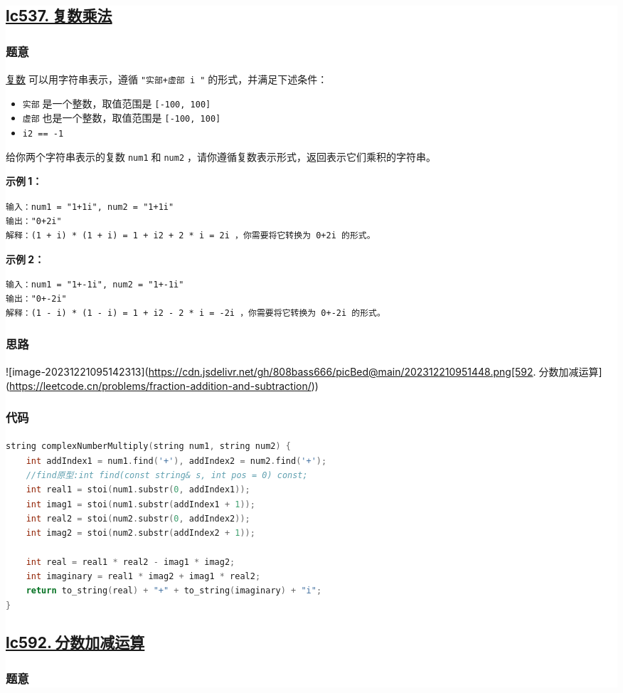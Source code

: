 ## [lc537. 复数乘法](https://leetcode.cn/problems/complex-number-multiplication/)

### 题意

[复数](https://baike.baidu.com/item/复数/254365?fr=aladdin) 可以用字符串表示，遵循 `"实部+虚部 i "` 的形式，并满足下述条件：

- `实部` 是一个整数，取值范围是 `[-100, 100]`
- `虚部` 也是一个整数，取值范围是 `[-100, 100]`
- `i2 == -1`

给你两个字符串表示的复数 `num1` 和 `num2` ，请你遵循复数表示形式，返回表示它们乘积的字符串。

**示例 1：**

```
输入：num1 = "1+1i", num2 = "1+1i"
输出："0+2i"
解释：(1 + i) * (1 + i) = 1 + i2 + 2 * i = 2i ，你需要将它转换为 0+2i 的形式。
```

**示例 2：**

```
输入：num1 = "1+-1i", num2 = "1+-1i"
输出："0+-2i"
解释：(1 - i) * (1 - i) = 1 + i2 - 2 * i = -2i ，你需要将它转换为 0+-2i 的形式。 
```

### 思路

![image-20231221095142313](https://cdn.jsdelivr.net/gh/808bass666/picBed@main/202312210951448.png[592. 分数加减运算](https://leetcode.cn/problems/fraction-addition-and-subtraction/))

### 代码

```c++
string complexNumberMultiply(string num1, string num2) {
    int addIndex1 = num1.find('+'), addIndex2 = num2.find('+');
    //find原型:int find(const string& s, int pos = 0) const;
    int real1 = stoi(num1.substr(0, addIndex1));
    int imag1 = stoi(num1.substr(addIndex1 + 1));
    int real2 = stoi(num2.substr(0, addIndex2));
    int imag2 = stoi(num2.substr(addIndex2 + 1));
    
    int real = real1 * real2 - imag1 * imag2;
    int imaginary = real1 * imag2 + imag1 * real2;
    return to_string(real) + "+" + to_string(imaginary) + "i";
}
```

## [lc592. 分数加减运算](https://leetcode.cn/problems/fraction-addition-and-subtraction/)

### 题意
